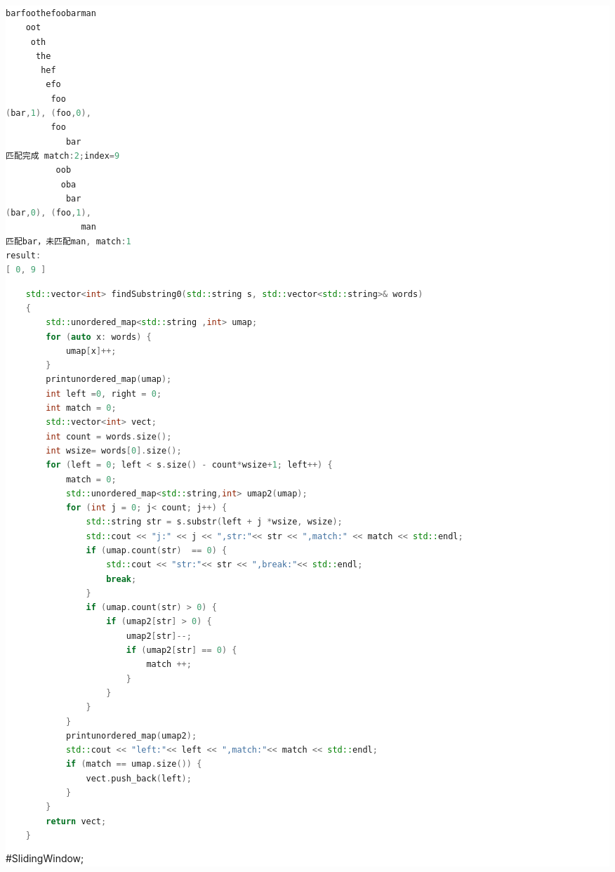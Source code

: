 ```cpp
barfoothefoobarman
    oot
     oth
      the
       hef
        efo
         foo
(bar,1), (foo,0),
         foo
            bar
匹配完成 match:2;index=9
          oob
           oba
            bar
(bar,0), (foo,1),
               man
匹配bar，未匹配man, match:1
result:
[ 0, 9 ]
```
```cpp
    std::vector<int> findSubstring0(std::string s, std::vector<std::string>& words)
    {
        std::unordered_map<std::string ,int> umap;
        for (auto x: words) {
            umap[x]++;
        }
        printunordered_map(umap);
        int left =0, right = 0;
        int match = 0;
        std::vector<int> vect;
        int count = words.size();
        int wsize= words[0].size();
        for (left = 0; left < s.size() - count*wsize+1; left++) {
            match = 0;
            std::unordered_map<std::string,int> umap2(umap);
            for (int j = 0; j< count; j++) {
                std::string str = s.substr(left + j *wsize, wsize);
                std::cout << "j:" << j << ",str:"<< str << ",match:" << match << std::endl;
                if (umap.count(str)  == 0) {
                    std::cout << "str:"<< str << ",break:"<< std::endl;
                    break;
                }
                if (umap.count(str) > 0) {
                    if (umap2[str] > 0) {
                        umap2[str]--;
                        if (umap2[str] == 0) {
                            match ++;
                        }
                    }
                }
            }
            printunordered_map(umap2);
            std::cout << "left:"<< left << ",match:"<< match << std::endl;
            if (match == umap.size()) {
                vect.push_back(left);
            }
        }
        return vect;
    }
```
#SlidingWindow;
